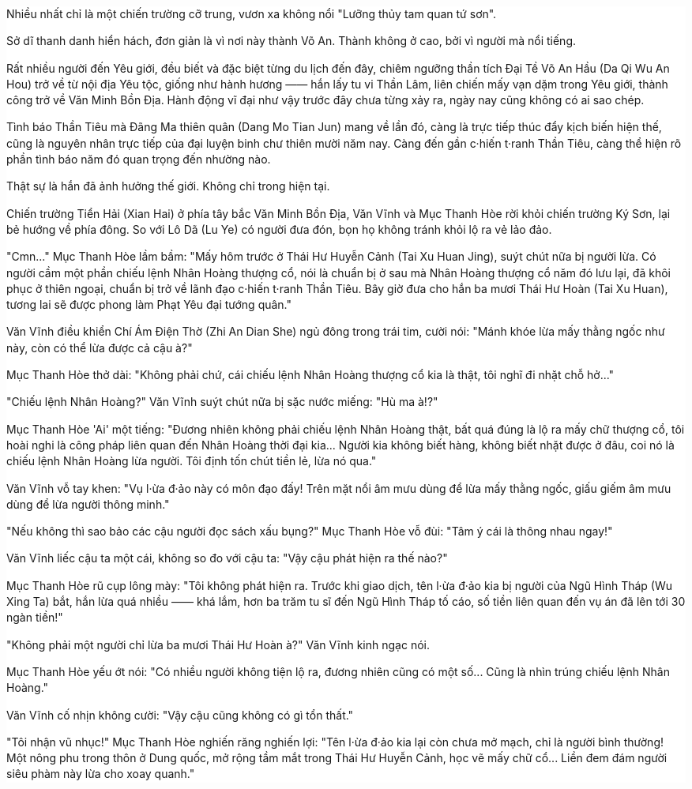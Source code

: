 Nhiều nhất chỉ là một chiến trường cỡ trung, vươn xa không nổi "Lưỡng thủy tam quan tứ sơn".

Sở dĩ thanh danh hiển hách, đơn giản là vì nơi này thành Võ An. Thành không ở cao, bởi vì người mà nổi tiếng.

Rất nhiều người đến Yêu giới, đều biết và đặc biệt từng du lịch đến đây, chiêm ngưỡng thần tích Đại Tề Võ An Hầu (Da Qi Wu An Hou) trở về từ nội địa Yêu tộc, giống như hành hương —— hắn lấy tu vi Thần Lâm, liên chiến mấy vạn dặm trong Yêu giới, thành công trở về Văn Minh Bồn Địa. Hành động vĩ đại như vậy trước đây chưa từng xảy ra, ngày nay cũng không có ai sao chép.

Tình báo Thần Tiêu mà Đãng Ma thiên quân (Dang Mo Tian Jun) mang về lần đó, càng là trực tiếp thúc đẩy kịch biến hiện thế, cũng là nguyên nhân trực tiếp của đại luyện binh chư thiên mười năm nay. Càng đến gần c·hiến t·ranh Thần Tiêu, càng thể hiện rõ phần tình báo năm đó quan trọng đến nhường nào.

Thật sự là hắn đã ảnh hưởng thế giới. Không chỉ trong hiện tại.

Chiến trường Tiển Hải (Xian Hai) ở phía tây bắc Văn Minh Bồn Địa, Văn Vĩnh và Mục Thanh Hòe rời khỏi chiến trường Ký Sơn, lại bẻ hướng về phía đông. So với Lô Dã (Lu Ye) có người đưa đón, bọn họ không tránh khỏi lộ ra vẻ lảo đảo.

"Cmn..." Mục Thanh Hòe lầm bầm: "Mấy hôm trước ở Thái Hư Huyễn Cảnh (Tai Xu Huan Jing), suýt chút nữa bị người lừa. Có người cầm một phần chiếu lệnh Nhân Hoàng thượng cổ, nói là chuẩn bị ở sau mà Nhân Hoàng thượng cổ năm đó lưu lại, đã khôi phục ở thiên ngoại, chuẩn bị trở về lãnh đạo c·hiến t·ranh Thần Tiêu. Bây giờ đưa cho hắn ba mươi Thái Hư Hoàn (Tai Xu Huan), tương lai sẽ được phong làm Phạt Yêu đại tướng quân."

Văn Vĩnh điều khiển Chí Ám Điện Thờ (Zhi An Dian She) ngủ đông trong trái tim, cười nói: "Mánh khóe lừa mấy thằng ngốc như này, còn có thể lừa được cả cậu à?"

Mục Thanh Hòe thở dài: "Không phải chứ, cái chiếu lệnh Nhân Hoàng thượng cổ kia là thật, tôi nghĩ đi nhặt chỗ hở..."

"Chiếu lệnh Nhân Hoàng?" Văn Vĩnh suýt chút nữa bị sặc nước miếng: "Hù ma à!?"

Mục Thanh Hòe 'Ai' một tiếng: "Đương nhiên không phải chiếu lệnh Nhân Hoàng thật, bất quá đúng là lộ ra mấy chữ thượng cổ, tôi hoài nghi là công pháp liên quan đến Nhân Hoàng thời đại kia... Người kia không biết hàng, không biết nhặt được ở đâu, coi nó là chiếu lệnh Nhân Hoàng lừa người. Tôi định tốn chút tiền lẻ, lừa nó qua."

Văn Vĩnh vỗ tay khen: "Vụ l·ừa đ·ảo này có môn đạo đấy! Trên mặt nổi âm mưu dùng để lừa mấy thằng ngốc, giấu giếm âm mưu dùng để lừa người thông minh."

"Nếu không thì sao bảo các cậu người đọc sách xấu bụng?" Mục Thanh Hòe vỗ đùi: "Tâm ý cái là thông nhau ngay!"

Văn Vĩnh liếc cậu ta một cái, không so đo với cậu ta: "Vậy cậu phát hiện ra thế nào?"

Mục Thanh Hòe rũ cụp lông mày: "Tôi không phát hiện ra. Trước khi giao dịch, tên l·ừa đ·ảo kia bị người của Ngũ Hình Tháp (Wu Xing Ta) bắt, hắn lừa quá nhiều —— khá lắm, hơn ba trăm tu sĩ đến Ngũ Hình Tháp tố cáo, số tiền liên quan đến vụ án đã lên tới 30 ngàn tiền!"

"Không phải một người chỉ lừa ba mươi Thái Hư Hoàn à?" Văn Vĩnh kinh ngạc nói.

Mục Thanh Hòe yếu ớt nói: "Có nhiều người không tiện lộ ra, đương nhiên cũng có một số... Cũng là nhìn trúng chiếu lệnh Nhân Hoàng."

Văn Vĩnh cố nhịn không cười: "Vậy cậu cũng không có gì tổn thất."

"Tôi nhận vũ nhục!" Mục Thanh Hòe nghiến răng nghiến lợi: "Tên l·ừa đ·ảo kia lại còn chưa mở mạch, chỉ là người bình thường! Một nông phu trong thôn ở Dung quốc, mở rộng tầm mắt trong Thái Hư Huyễn Cảnh, học vẽ mấy chữ cổ... Liền đem đám người siêu phàm này lừa cho xoay quanh."
